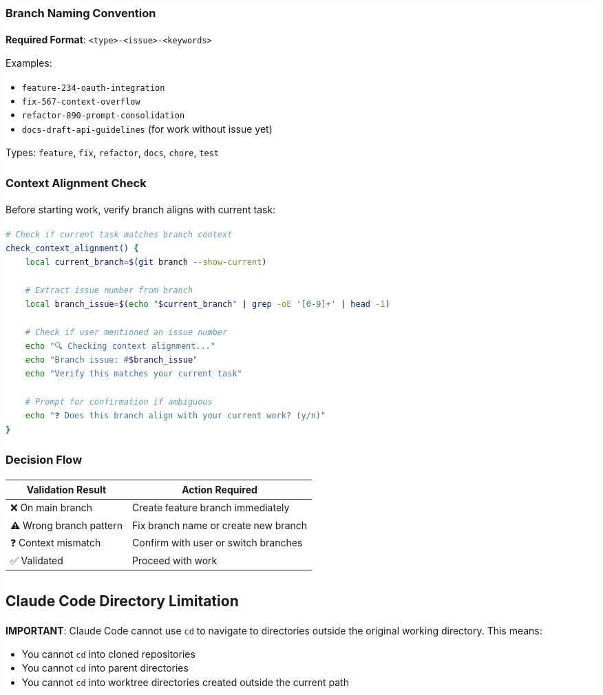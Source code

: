 ### Branch Naming Convention

**Required Format**: `<type>-<issue>-<keywords>`

Examples:
- `feature-234-oauth-integration`
- `fix-567-context-overflow`
- `refactor-890-prompt-consolidation`
- `docs-draft-api-guidelines` (for work without issue yet)

Types: `feature`, `fix`, `refactor`, `docs`, `chore`, `test`

### Context Alignment Check

Before starting work, verify branch aligns with current task:

```bash
# Check if current task matches branch context
check_context_alignment() {
    local current_branch=$(git branch --show-current)
    
    # Extract issue number from branch
    local branch_issue=$(echo "$current_branch" | grep -oE '[0-9]+' | head -1)
    
    # Check if user mentioned an issue number
    echo "🔍 Checking context alignment..."
    echo "Branch issue: #$branch_issue"
    echo "Verify this matches your current task"
    
    # Prompt for confirmation if ambiguous
    echo "❓ Does this branch align with your current work? (y/n)"
}
```

### Decision Flow

| Validation Result | Action Required |
|------------------|-----------------|
| ❌ On main branch | Create feature branch immediately |
| ⚠️  Wrong branch pattern | Fix branch name or create new branch |
| ❓ Context mismatch | Confirm with user or switch branches |
| ✅ Validated | Proceed with work |

## Claude Code Directory Limitation

**IMPORTANT**: Claude Code cannot use `cd` to navigate to directories outside the original working directory. This means:
- You cannot `cd` into cloned repositories
- You cannot `cd` into parent directories
- You cannot `cd` into worktree directories created outside the current path
